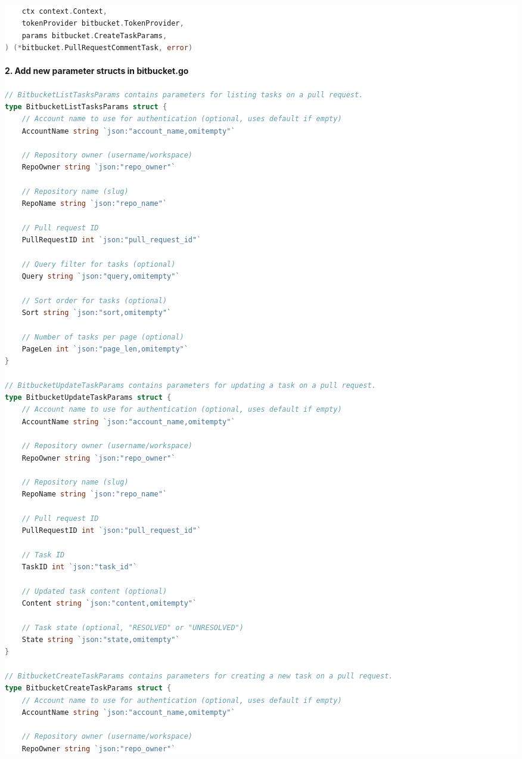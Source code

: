 ```go
    ctx context.Context,
    tokenProvider bitbucket.TokenProvider,
    params bitbucket.CreateTaskParams,
) (*bitbucket.PullRequestCommentTask, error)
```

#### 2. Add new parameter structs in bitbucket.go
```go
// BitbucketListTasksParams contains parameters for listing tasks on a pull request.
type BitbucketListTasksParams struct {
    // Account name to use for authentication (optional, uses default if empty)
    AccountName string `json:"account_name,omitempty"`

    // Repository owner (username/workspace)
    RepoOwner string `json:"repo_owner"`

    // Repository name (slug)
    RepoName string `json:"repo_name"`

    // Pull request ID
    PullRequestID int `json:"pull_request_id"`

    // Query filter for tasks (optional)
    Query string `json:"query,omitempty"`

    // Sort order for tasks (optional)
    Sort string `json:"sort,omitempty"`

    // Number of tasks per page (optional)
    PageLen int `json:"page_len,omitempty"`
}

// BitbucketUpdateTaskParams contains parameters for updating a task on a pull request.
type BitbucketUpdateTaskParams struct {
    // Account name to use for authentication (optional, uses default if empty)
    AccountName string `json:"account_name,omitempty"`

    // Repository owner (username/workspace)
    RepoOwner string `json:"repo_owner"`

    // Repository name (slug)
    RepoName string `json:"repo_name"`

    // Pull request ID
    PullRequestID int `json:"pull_request_id"`

    // Task ID
    TaskID int `json:"task_id"`

    // Updated task content (optional)
    Content string `json:"content,omitempty"`

    // Task state (optional, "RESOLVED" or "UNRESOLVED")
    State string `json:"state,omitempty"`
}

// BitbucketCreateTaskParams contains parameters for creating a new task on a pull request.
type BitbucketCreateTaskParams struct {
    // Account name to use for authentication (optional, uses default if empty)
    AccountName string `json:"account_name,omitempty"`

    // Repository owner (username/workspace)
    RepoOwner string `json:"repo_owner"`
```